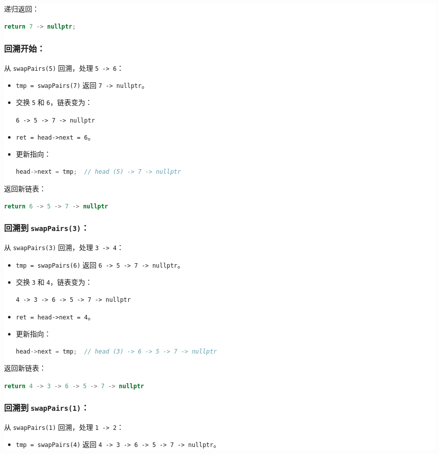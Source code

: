    递归返回：

   ```cpp
   return 7 -> nullptr;
   ```

### 回溯开始：

从 `swapPairs(5)` 回溯，处理 `5 -> 6`：

- `tmp = swapPairs(7)` 返回 `7 -> nullptr`。

- 交换 `5` 和 `6`，链表变为：

  ```
  6 -> 5 -> 7 -> nullptr
  ```

- `ret = head->next = 6`。

- 更新指向：

  ```cpp
  head->next = tmp;  // head (5) -> 7 -> nullptr
  ```

返回新链表：

```cpp
return 6 -> 5 -> 7 -> nullptr
```

### 回溯到 `swapPairs(3)`：

从 `swapPairs(3)` 回溯，处理 `3 -> 4`：

- `tmp = swapPairs(6)` 返回 `6 -> 5 -> 7 -> nullptr`。

- 交换 `3` 和 `4`，链表变为：

  ```
  4 -> 3 -> 6 -> 5 -> 7 -> nullptr
  ```

- `ret = head->next = 4`。

- 更新指向：

  ```cpp
  head->next = tmp;  // head (3) -> 6 -> 5 -> 7 -> nullptr
  ```

返回新链表：

```cpp
return 4 -> 3 -> 6 -> 5 -> 7 -> nullptr
```

### 回溯到 `swapPairs(1)`：

从 `swapPairs(1)` 回溯，处理 `1 -> 2`：

- `tmp = swapPairs(4)` 返回 `4 -> 3 -> 6 -> 5 -> 7 -> nullptr`。
